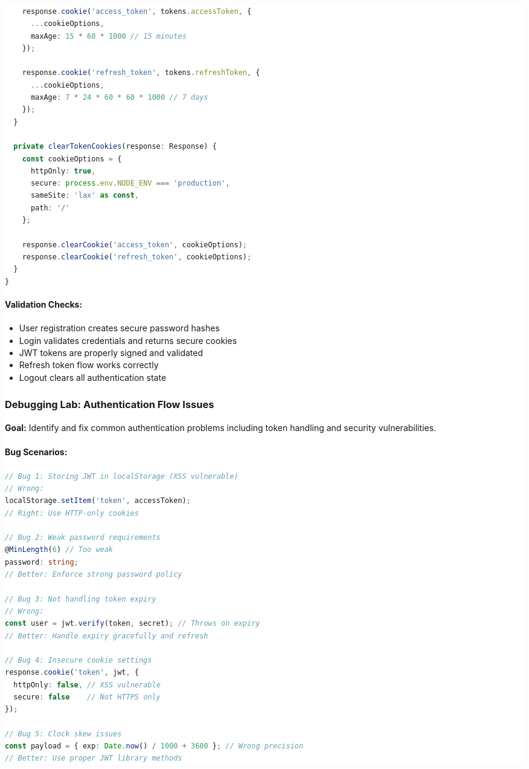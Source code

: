    ```typescript
       response.cookie('access_token', tokens.accessToken, {
         ...cookieOptions,
         maxAge: 15 * 60 * 1000 // 15 minutes
       });

       response.cookie('refresh_token', tokens.refreshToken, {
         ...cookieOptions,
         maxAge: 7 * 24 * 60 * 60 * 1000 // 7 days
       });
     }

     private clearTokenCookies(response: Response) {
       const cookieOptions = {
         httpOnly: true,
         secure: process.env.NODE_ENV === 'production',
         sameSite: 'lax' as const,
         path: '/'
       };

       response.clearCookie('access_token', cookieOptions);
       response.clearCookie('refresh_token', cookieOptions);
     }
   }
   ```

#### Validation Checks:
- User registration creates secure password hashes
- Login validates credentials and returns secure cookies
- JWT tokens are properly signed and validated
- Refresh token flow works correctly
- Logout clears all authentication state

### Debugging Lab: Authentication Flow Issues
**Goal:** Identify and fix common authentication problems including token handling and security vulnerabilities.

#### Bug Scenarios:
```typescript
// Bug 1: Storing JWT in localStorage (XSS vulnerable)
// Wrong:
localStorage.setItem('token', accessToken);
// Right: Use HTTP-only cookies

// Bug 2: Weak password requirements
@MinLength(6) // Too weak
password: string;
// Better: Enforce strong password policy

// Bug 3: Not handling token expiry
// Wrong:
const user = jwt.verify(token, secret); // Throws on expiry
// Better: Handle expiry gracefully and refresh

// Bug 4: Insecure cookie settings
response.cookie('token', jwt, {
  httpOnly: false, // XSS vulnerable
  secure: false    // Not HTTPS only
});

// Bug 5: Clock skew issues
const payload = { exp: Date.now() / 1000 + 3600 }; // Wrong precision
// Better: Use proper JWT library methods
```

